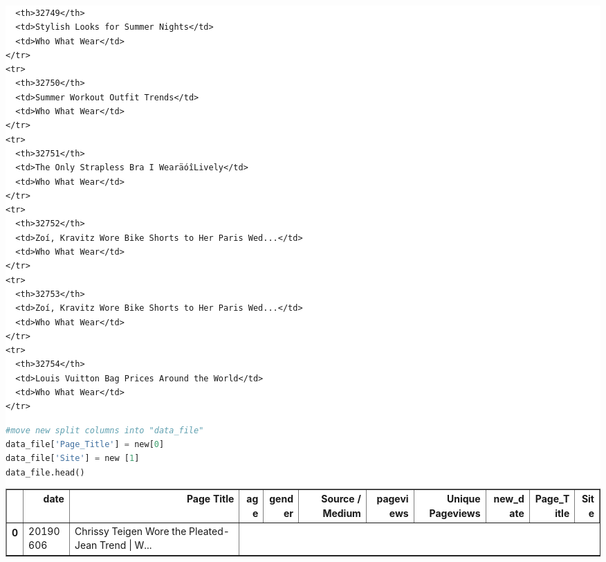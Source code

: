       <th>32749</th>
      <td>Stylish Looks for Summer Nights</td>
      <td>Who What Wear</td>
    </tr>
    <tr>
      <th>32750</th>
      <td>Summer Workout Outfit Trends</td>
      <td>Who What Wear</td>
    </tr>
    <tr>
      <th>32751</th>
      <td>The Only Strapless Bra I WearäóîLively</td>
      <td>Who What Wear</td>
    </tr>
    <tr>
      <th>32752</th>
      <td>Zoí‚ Kravitz Wore Bike Shorts to Her Paris Wed...</td>
      <td>Who What Wear</td>
    </tr>
    <tr>
      <th>32753</th>
      <td>Zoí‚ Kravitz Wore Bike Shorts to Her Paris Wed...</td>
      <td>Who What Wear</td>
    </tr>
    <tr>
      <th>32754</th>
      <td>Louis Vuitton Bag Prices Around the World</td>
      <td>Who What Wear</td>
    </tr>
  </tbody>
</table>
</div>




```python
#move new split columns into "data_file"
data_file['Page_Title'] = new[0]
data_file['Site'] = new [1]
data_file.head()
```




<div>
<table border="1" class="dataframe">
  <thead>
    <tr style="text-align: right;">
      <th></th>
      <th>date</th>
      <th>Page Title</th>
      <th>age</th>
      <th>gender</th>
      <th>Source / Medium</th>
      <th>pageviews</th>
      <th>Unique Pageviews</th>
      <th>new_date</th>
      <th>Page_Title</th>
      <th>Site</th>
    </tr>
  </thead>
  <tbody>
    <tr>
      <th>0</th>
      <td>20190606</td>
      <td>Chrissy Teigen Wore the Pleated-Jean Trend | W...</td>